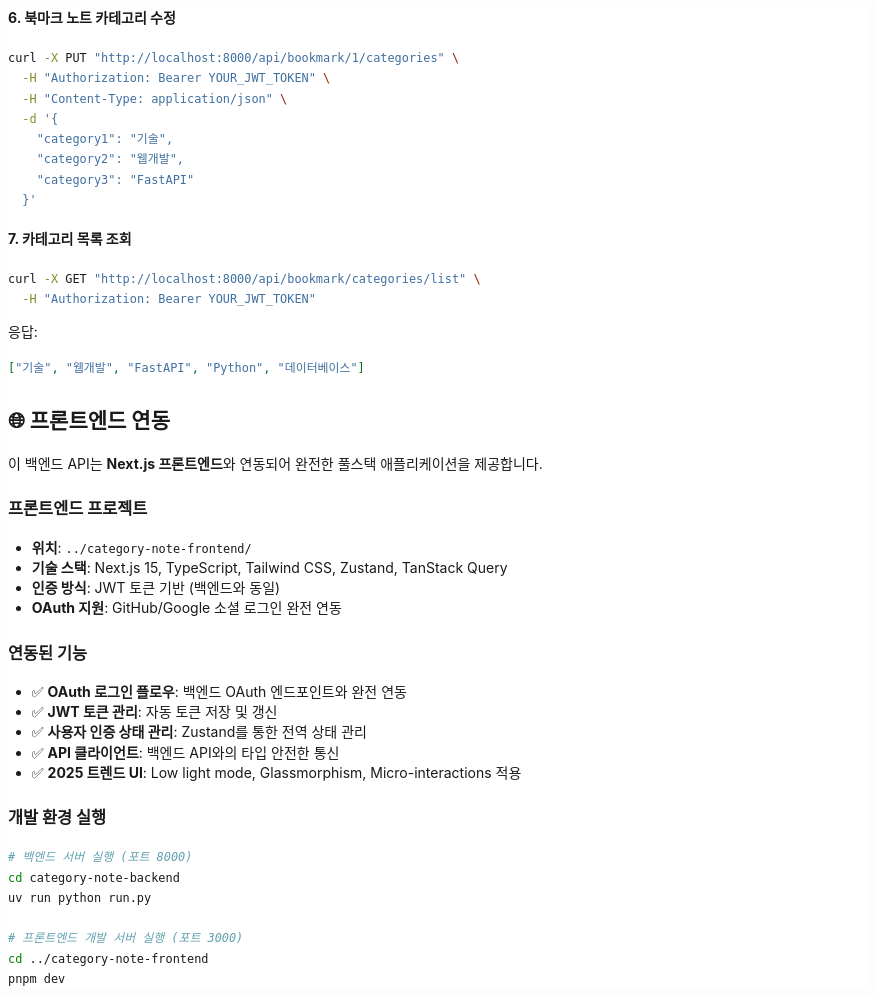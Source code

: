 #### 6. 북마크 노트 카테고리 수정

```bash
curl -X PUT "http://localhost:8000/api/bookmark/1/categories" \
  -H "Authorization: Bearer YOUR_JWT_TOKEN" \
  -H "Content-Type: application/json" \
  -d '{
    "category1": "기술",
    "category2": "웹개발",
    "category3": "FastAPI"
  }'
```

#### 7. 카테고리 목록 조회

```bash
curl -X GET "http://localhost:8000/api/bookmark/categories/list" \
  -H "Authorization: Bearer YOUR_JWT_TOKEN"
```

응답:
```json
["기술", "웹개발", "FastAPI", "Python", "데이터베이스"]
```

## 🌐 프론트엔드 연동

이 백엔드 API는 **Next.js 프론트엔드**와 연동되어 완전한 풀스택 애플리케이션을 제공합니다.

### 프론트엔드 프로젝트
- **위치**: `../category-note-frontend/`
- **기술 스택**: Next.js 15, TypeScript, Tailwind CSS, Zustand, TanStack Query
- **인증 방식**: JWT 토큰 기반 (백엔드와 동일)
- **OAuth 지원**: GitHub/Google 소셜 로그인 완전 연동

### 연동된 기능
- ✅ **OAuth 로그인 플로우**: 백엔드 OAuth 엔드포인트와 완전 연동
- ✅ **JWT 토큰 관리**: 자동 토큰 저장 및 갱신
- ✅ **사용자 인증 상태 관리**: Zustand를 통한 전역 상태 관리
- ✅ **API 클라이언트**: 백엔드 API와의 타입 안전한 통신
- ✅ **2025 트렌드 UI**: Low light mode, Glassmorphism, Micro-interactions 적용

### 개발 환경 실행
```bash
# 백엔드 서버 실행 (포트 8000)
cd category-note-backend
uv run python run.py

# 프론트엔드 개발 서버 실행 (포트 3000)
cd ../category-note-frontend
pnpm dev
```
